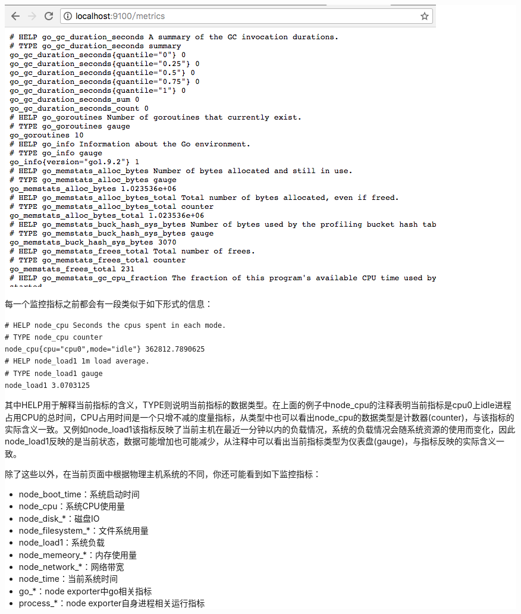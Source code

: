 ![主机监控指标](./static/node_exporter_metrics_page.png)

每一个监控指标之前都会有一段类似于如下形式的信息：

```
# HELP node_cpu Seconds the cpus spent in each mode.
# TYPE node_cpu counter
node_cpu{cpu="cpu0",mode="idle"} 362812.7890625
# HELP node_load1 1m load average.
# TYPE node_load1 gauge
node_load1 3.0703125
```

其中HELP用于解释当前指标的含义，TYPE则说明当前指标的数据类型。在上面的例子中node_cpu的注释表明当前指标是cpu0上idle进程占用CPU的总时间，CPU占用时间是一个只增不减的度量指标，从类型中也可以看出node_cpu的数据类型是计数器(counter)，与该指标的实际含义一致。又例如node_load1该指标反映了当前主机在最近一分钟以内的负载情况，系统的负载情况会随系统资源的使用而变化，因此node_load1反映的是当前状态，数据可能增加也可能减少，从注释中可以看出当前指标类型为仪表盘(gauge)，与指标反映的实际含义一致。

除了这些以外，在当前页面中根据物理主机系统的不同，你还可能看到如下监控指标：

* node_boot_time：系统启动时间
* node_cpu：系统CPU使用量
* node_disk_*：磁盘IO
* node_filesystem_*：文件系统用量
* node_load1：系统负载
* node_memeory_*：内存使用量
* node_network_*：网络带宽
* node_time：当前系统时间
* go_*：node exporter中go相关指标
* process_*：node exporter自身进程相关运行指标
